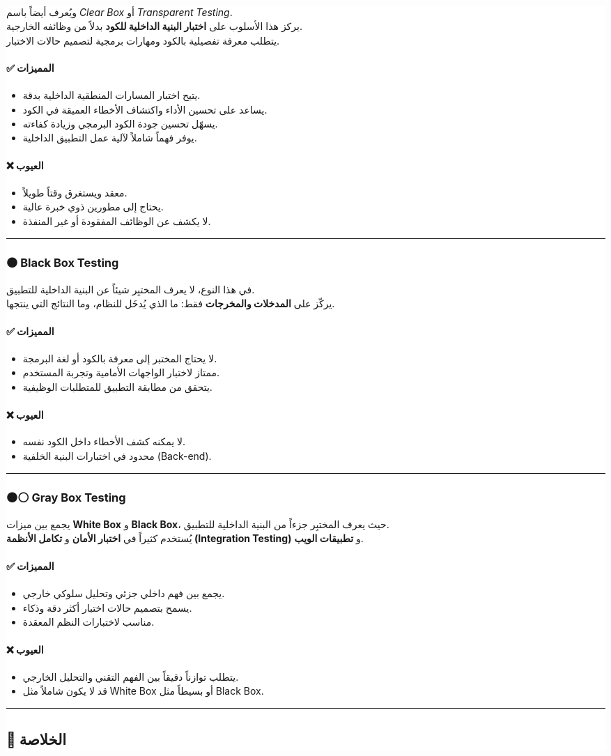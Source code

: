 ويُعرف أيضاً باسم *Clear Box* أو *Transparent Testing*.  
يركز هذا الأسلوب على **اختبار البنية الداخلية للكود** بدلاً من وظائفه الخارجية.  
يتطلب معرفة تفصيلية بالكود ومهارات برمجية لتصميم حالات الاختبار.

#### ✅ المميزات

- يتيح اختبار المسارات المنطقية الداخلية بدقة.
- يساعد على تحسين الأداء واكتشاف الأخطاء العميقة في الكود.
- يسهّل تحسين جودة الكود البرمجي وزيادة كفاءته.
- يوفر فهماً شاملاً لآلية عمل التطبيق الداخلية.

#### ❌ العيوب

- معقد ويستغرق وقتاً طويلاً.
- يحتاج إلى مطورين ذوي خبرة عالية.
- لا يكشف عن الوظائف المفقودة أو غير المنفذة.

---

### ⚫ Black Box Testing

في هذا النوع، لا يعرف المختبِر شيئاً عن البنية الداخلية للتطبيق.  
يركّز على **المدخلات والمخرجات** فقط: ما الذي يُدخَل للنظام، وما النتائج التي ينتجها.

#### ✅ المميزات

- لا يحتاج المختبر إلى معرفة بالكود أو لغة البرمجة.
- ممتاز لاختبار الواجهات الأمامية وتجربة المستخدم.
- يتحقق من مطابقة التطبيق للمتطلبات الوظيفية.

#### ❌ العيوب

- لا يمكنه كشف الأخطاء داخل الكود نفسه.
- محدود في اختبارات البنية الخلفية (Back-end).

---

### ⚫⚪ Gray Box Testing

يجمع بين ميزات **White Box** و **Black Box**، حيث يعرف المختبِر جزءاً من البنية الداخلية للتطبيق.  
يُستخدم كثيراً في **اختبار الأمان** و **تكامل الأنظمة (Integration Testing)** و **تطبيقات الويب**.

#### ✅ المميزات

- يجمع بين فهم داخلي جزئي وتحليل سلوكي خارجي.
- يسمح بتصميم حالات اختبار أكثر دقة وذكاء.
- مناسب لاختبارات النظم المعقدة.

#### ❌ العيوب

- يتطلب توازناً دقيقاً بين الفهم التقني والتحليل الخارجي.
- قد لا يكون شاملاً مثل White Box أو بسيطاً مثل Black Box.

---

## 🧩 الخلاصة
